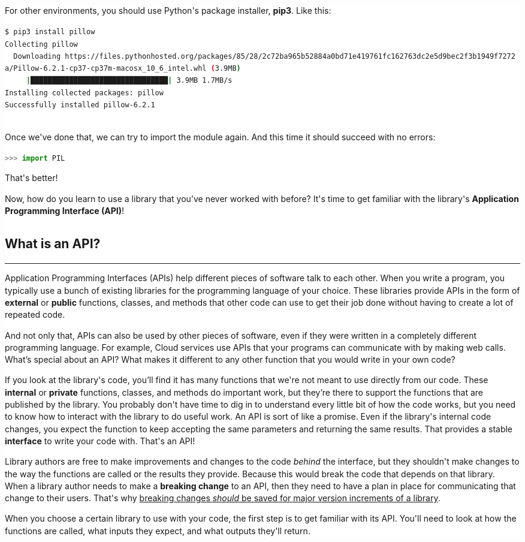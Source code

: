 For other environments, you should use Python's package installer, **pip3**. Like this:

```bash
$ pip3 install pillow
Collecting pillow
  Downloading https://files.pythonhosted.org/packages/85/28/2c72ba965b52884a0bd71e419761fc162763dc2e5d9bec2f3b1949f7272a/Pillow-6.2.1-cp37-cp37m-macosx_10_6_intel.whl (3.9MB)
     |████████████████████████████████| 3.9MB 1.7MB/s
Installing collected packages: pillow
Successfully installed pillow-6.2.1
 
```

Once we've done that, we can try to import the module again. And this time it should succeed with no errors:

```python
>>> import PIL
```

That's better!

Now, how do you learn to use a library that you’ve never worked with before? It's time to get familiar with the library's **Application Programming Interface (API)**! 

## What is an API?

------

Application Programming Interfaces (APIs) help different pieces of software talk to each other. When you write a program, you typically use a bunch of existing libraries for the programming language of your choice. These libraries provide APIs in the form of **external** or **public** functions, classes, and methods that other code can use to get their job done without having to create a lot of repeated code.

And not only that, APIs can also be used by other pieces of software, even if they were written in a completely different programming language. For example, Cloud services use APIs that your programs can communicate with by making web calls. What’s special about an API? What makes it different to any other function that you would write in your own code?

If you look at the library's code, you’ll find it has many functions that we're not meant to use directly from our code. These **internal** or **private** functions, classes, and methods do important work, but they’re there to support the functions that are published by the library. You probably don't have time to dig in to understand every little bit of how the code works, but you need to know how to interact with the library to do useful work. An API is sort of like a promise. Even if the library's internal code changes, you expect the function to keep accepting the same parameters and returning the same results. That provides a stable **interface** to write your code with. That's an API!

Library authors are free to make improvements and changes to the code *behind* the interface, but they shouldn't make changes to the way the functions are called or the results they provide. Because this would break the code that depends on that library. When a library author needs to make a **breaking change** to an API, then they need to have a plan in place for communicating that change to their users. That's why [breaking changes *should* be saved for major version increments of a library](https://semver.org/#summary).

When you choose a certain library to use with your code, the first step is to get familiar with its API. You'll need to look at how the functions are called, what inputs they expect, and what outputs they'll return.
